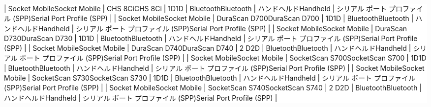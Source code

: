 | <span data-ttu-id="8b9d9-291">Socket Mobile</span><span class="sxs-lookup"><span data-stu-id="8b9d9-291">Socket Mobile</span></span> | <span data-ttu-id="8b9d9-292">CHS 8Ci</span><span class="sxs-lookup"><span data-stu-id="8b9d9-292">CHS 8Ci</span></span>                        | <span data-ttu-id="8b9d9-293">1D</span><span class="sxs-lookup"><span data-stu-id="8b9d9-293">1D</span></span>         | <span data-ttu-id="8b9d9-294">Bluetooth</span><span class="sxs-lookup"><span data-stu-id="8b9d9-294">Bluetooth</span></span>    | <span data-ttu-id="8b9d9-295">ハンドヘルド</span><span class="sxs-lookup"><span data-stu-id="8b9d9-295">Handheld</span></span>     | <span data-ttu-id="8b9d9-296">シリアル ポート プロファイル (SPP)</span><span class="sxs-lookup"><span data-stu-id="8b9d9-296">Serial Port Profile (SPP)</span></span> |
| <span data-ttu-id="8b9d9-297">Socket Mobile</span><span class="sxs-lookup"><span data-stu-id="8b9d9-297">Socket Mobile</span></span> | <span data-ttu-id="8b9d9-298">DuraScan D700</span><span class="sxs-lookup"><span data-stu-id="8b9d9-298">DuraScan D700</span></span>                  | <span data-ttu-id="8b9d9-299">1D</span><span class="sxs-lookup"><span data-stu-id="8b9d9-299">1D</span></span>         | <span data-ttu-id="8b9d9-300">Bluetooth</span><span class="sxs-lookup"><span data-stu-id="8b9d9-300">Bluetooth</span></span>    | <span data-ttu-id="8b9d9-301">ハンドヘルド</span><span class="sxs-lookup"><span data-stu-id="8b9d9-301">Handheld</span></span>     | <span data-ttu-id="8b9d9-302">シリアル ポート プロファイル (SPP)</span><span class="sxs-lookup"><span data-stu-id="8b9d9-302">Serial Port Profile (SPP)</span></span> |
| <span data-ttu-id="8b9d9-303">Socket Mobile</span><span class="sxs-lookup"><span data-stu-id="8b9d9-303">Socket Mobile</span></span> | <span data-ttu-id="8b9d9-304">DuraScan D730</span><span class="sxs-lookup"><span data-stu-id="8b9d9-304">DuraScan D730</span></span>                  | <span data-ttu-id="8b9d9-305">1D</span><span class="sxs-lookup"><span data-stu-id="8b9d9-305">1D</span></span>         | <span data-ttu-id="8b9d9-306">Bluetooth</span><span class="sxs-lookup"><span data-stu-id="8b9d9-306">Bluetooth</span></span>    | <span data-ttu-id="8b9d9-307">ハンドヘルド</span><span class="sxs-lookup"><span data-stu-id="8b9d9-307">Handheld</span></span>     | <span data-ttu-id="8b9d9-308">シリアル ポート プロファイル (SPP)</span><span class="sxs-lookup"><span data-stu-id="8b9d9-308">Serial Port Profile (SPP)</span></span> |
| <span data-ttu-id="8b9d9-309">Socket Mobile</span><span class="sxs-lookup"><span data-stu-id="8b9d9-309">Socket Mobile</span></span> | <span data-ttu-id="8b9d9-310">DuraScan D740</span><span class="sxs-lookup"><span data-stu-id="8b9d9-310">DuraScan D740</span></span>                  | <span data-ttu-id="8b9d9-311">2 D</span><span class="sxs-lookup"><span data-stu-id="8b9d9-311">2D</span></span>         | <span data-ttu-id="8b9d9-312">Bluetooth</span><span class="sxs-lookup"><span data-stu-id="8b9d9-312">Bluetooth</span></span>    | <span data-ttu-id="8b9d9-313">ハンドヘルド</span><span class="sxs-lookup"><span data-stu-id="8b9d9-313">Handheld</span></span>     | <span data-ttu-id="8b9d9-314">シリアル ポート プロファイル (SPP)</span><span class="sxs-lookup"><span data-stu-id="8b9d9-314">Serial Port Profile (SPP)</span></span> |
| <span data-ttu-id="8b9d9-315">Socket Mobile</span><span class="sxs-lookup"><span data-stu-id="8b9d9-315">Socket Mobile</span></span> | <span data-ttu-id="8b9d9-316">SocketScan S700</span><span class="sxs-lookup"><span data-stu-id="8b9d9-316">SocketScan S700</span></span>                | <span data-ttu-id="8b9d9-317">1D</span><span class="sxs-lookup"><span data-stu-id="8b9d9-317">1D</span></span>         | <span data-ttu-id="8b9d9-318">Bluetooth</span><span class="sxs-lookup"><span data-stu-id="8b9d9-318">Bluetooth</span></span>    | <span data-ttu-id="8b9d9-319">ハンドヘルド</span><span class="sxs-lookup"><span data-stu-id="8b9d9-319">Handheld</span></span>     | <span data-ttu-id="8b9d9-320">シリアル ポート プロファイル (SPP)</span><span class="sxs-lookup"><span data-stu-id="8b9d9-320">Serial Port Profile (SPP)</span></span> |
| <span data-ttu-id="8b9d9-321">Socket Mobile</span><span class="sxs-lookup"><span data-stu-id="8b9d9-321">Socket Mobile</span></span> | <span data-ttu-id="8b9d9-322">SocketScan S730</span><span class="sxs-lookup"><span data-stu-id="8b9d9-322">SocketScan S730</span></span>                | <span data-ttu-id="8b9d9-323">1D</span><span class="sxs-lookup"><span data-stu-id="8b9d9-323">1D</span></span>         | <span data-ttu-id="8b9d9-324">Bluetooth</span><span class="sxs-lookup"><span data-stu-id="8b9d9-324">Bluetooth</span></span>    | <span data-ttu-id="8b9d9-325">ハンドヘルド</span><span class="sxs-lookup"><span data-stu-id="8b9d9-325">Handheld</span></span>     | <span data-ttu-id="8b9d9-326">シリアル ポート プロファイル (SPP)</span><span class="sxs-lookup"><span data-stu-id="8b9d9-326">Serial Port Profile (SPP)</span></span> |
| <span data-ttu-id="8b9d9-327">Socket Mobile</span><span class="sxs-lookup"><span data-stu-id="8b9d9-327">Socket Mobile</span></span> | <span data-ttu-id="8b9d9-328">SocketScan S740</span><span class="sxs-lookup"><span data-stu-id="8b9d9-328">SocketScan S740</span></span>                | <span data-ttu-id="8b9d9-329">2 D</span><span class="sxs-lookup"><span data-stu-id="8b9d9-329">2D</span></span>         | <span data-ttu-id="8b9d9-330">Bluetooth</span><span class="sxs-lookup"><span data-stu-id="8b9d9-330">Bluetooth</span></span>    | <span data-ttu-id="8b9d9-331">ハンドヘルド</span><span class="sxs-lookup"><span data-stu-id="8b9d9-331">Handheld</span></span>     | <span data-ttu-id="8b9d9-332">シリアル ポート プロファイル (SPP)</span><span class="sxs-lookup"><span data-stu-id="8b9d9-332">Serial Port Profile (SPP)</span></span> |